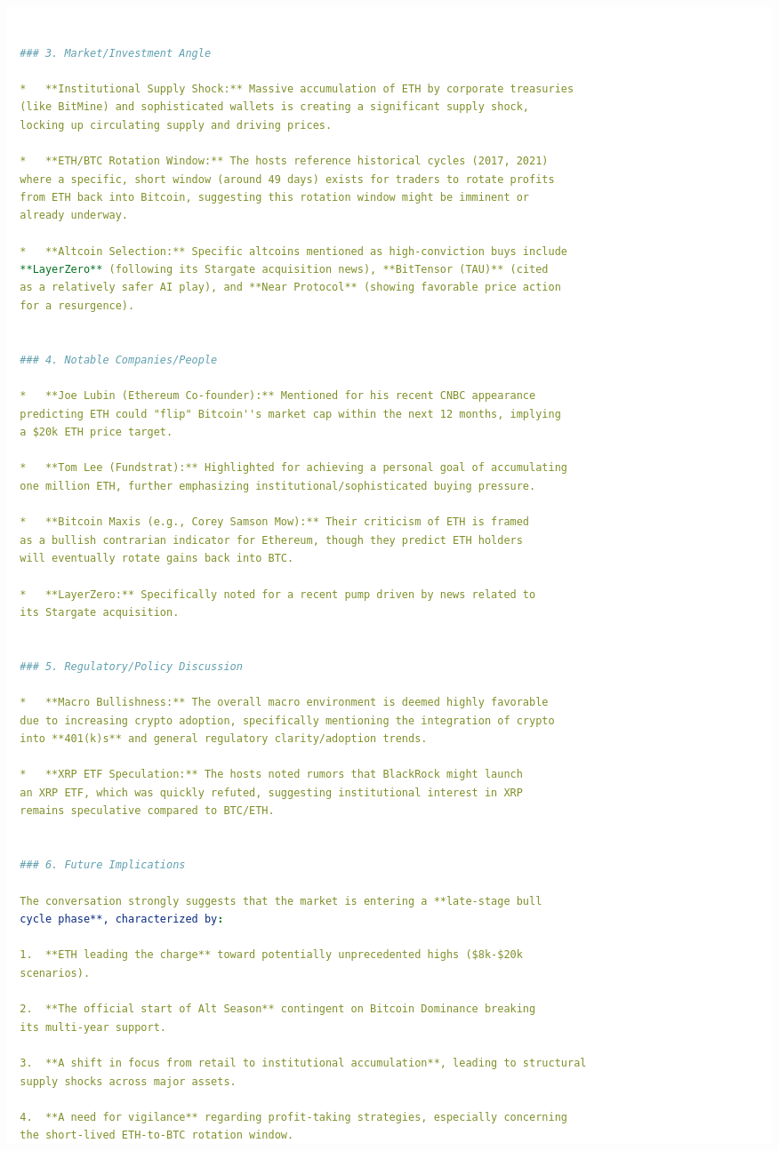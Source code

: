 ```yaml


  ### 3. Market/Investment Angle

  *   **Institutional Supply Shock:** Massive accumulation of ETH by corporate treasuries
  (like BitMine) and sophisticated wallets is creating a significant supply shock,
  locking up circulating supply and driving prices.

  *   **ETH/BTC Rotation Window:** The hosts reference historical cycles (2017, 2021)
  where a specific, short window (around 49 days) exists for traders to rotate profits
  from ETH back into Bitcoin, suggesting this rotation window might be imminent or
  already underway.

  *   **Altcoin Selection:** Specific altcoins mentioned as high-conviction buys include
  **LayerZero** (following its Stargate acquisition news), **BitTensor (TAU)** (cited
  as a relatively safer AI play), and **Near Protocol** (showing favorable price action
  for a resurgence).


  ### 4. Notable Companies/People

  *   **Joe Lubin (Ethereum Co-founder):** Mentioned for his recent CNBC appearance
  predicting ETH could "flip" Bitcoin''s market cap within the next 12 months, implying
  a $20k ETH price target.

  *   **Tom Lee (Fundstrat):** Highlighted for achieving a personal goal of accumulating
  one million ETH, further emphasizing institutional/sophisticated buying pressure.

  *   **Bitcoin Maxis (e.g., Corey Samson Mow):** Their criticism of ETH is framed
  as a bullish contrarian indicator for Ethereum, though they predict ETH holders
  will eventually rotate gains back into BTC.

  *   **LayerZero:** Specifically noted for a recent pump driven by news related to
  its Stargate acquisition.


  ### 5. Regulatory/Policy Discussion

  *   **Macro Bullishness:** The overall macro environment is deemed highly favorable
  due to increasing crypto adoption, specifically mentioning the integration of crypto
  into **401(k)s** and general regulatory clarity/adoption trends.

  *   **XRP ETF Speculation:** The hosts noted rumors that BlackRock might launch
  an XRP ETF, which was quickly refuted, suggesting institutional interest in XRP
  remains speculative compared to BTC/ETH.


  ### 6. Future Implications

  The conversation strongly suggests that the market is entering a **late-stage bull
  cycle phase**, characterized by:

  1.  **ETH leading the charge** toward potentially unprecedented highs ($8k-$20k
  scenarios).

  2.  **The official start of Alt Season** contingent on Bitcoin Dominance breaking
  its multi-year support.

  3.  **A shift in focus from retail to institutional accumulation**, leading to structural
  supply shocks across major assets.

  4.  **A need for vigilance** regarding profit-taking strategies, especially concerning
  the short-lived ETH-to-BTC rotation window.
```